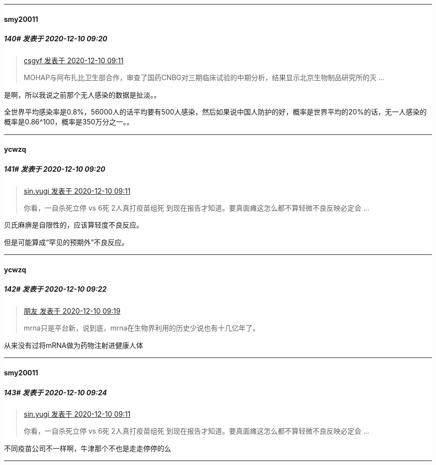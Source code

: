 
-----

####  smy20011  
##### 140#       发表于 2020-12-10 09:20


<blockquote><a href="httphttps://bbs.saraba1st.com/2b/forum.php?mod=redirect&amp;goto=findpost&amp;pid=49668782&amp;ptid=1976504" target="_blank">csgyf 发表于 2020-12-10 09:11</a>

MOHAP与阿布扎比卫生部合作，审查了国药CNBG对三期临床试验的中期分析，结果显示北京生物制品研究所的灭 ...</blockquote>
是啊，所以我说之前那个无人感染的数据是扯淡。。


全世界平均感染率是0.8%，56000人的话平均要有500人感染，然后如果说中国人防护的好，概率是世界平均的20%的话，无一人感染的概率是0.86^100，概率是350万分之一。。


-----

####  ycwzq  
##### 141#       发表于 2020-12-10 09:20


<blockquote><a href="httphttps://bbs.saraba1st.com/2b/forum.php?mod=redirect&amp;goto=findpost&amp;pid=49668788&amp;ptid=1976504" target="_blank">sin.yugi 发表于 2020-12-10 09:11</a>

你看，一自杀死立停 vs 6死 2人真打疫苗组死 到现在报告才知道。要真面瘫这怎么都不算轻微不良反映必定会 ...</blockquote>
贝氏麻痹是自限性的，应该算轻度不良反应。

但是可能算成“罕见的预期外”不良反应。


-----

####  ycwzq  
##### 142#       发表于 2020-12-10 09:22


<blockquote><a href="httphttps://bbs.saraba1st.com/2b/forum.php?mod=redirect&amp;goto=findpost&amp;pid=49668862&amp;ptid=1976504" target="_blank">朋友 发表于 2020-12-10 09:19</a>

mrna只是平台新，说到底，mrna在生物界利用的历史少说也有十几亿年了。</blockquote>
从来没有过将mRNA做为药物注射进健康人体


-----

####  smy20011  
##### 143#       发表于 2020-12-10 09:24


<blockquote><a href="httphttps://bbs.saraba1st.com/2b/forum.php?mod=redirect&amp;goto=findpost&amp;pid=49668788&amp;ptid=1976504" target="_blank">sin.yugi 发表于 2020-12-10 09:11</a>

你看，一自杀死立停 vs 6死 2人真打疫苗组死 到现在报告才知道。要真面瘫这怎么都不算轻微不良反映必定会 ...</blockquote>
不同疫苗公司不一样啊，牛津那个不也是走走停停的么


-----
